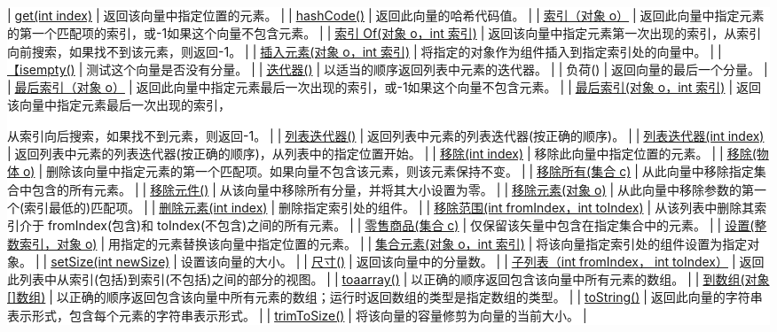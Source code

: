 | [get(int index)](https://www.geeksforgeeks.org/vector-get-method-in-java/) | 返回该向量中指定位置的元素。 |
| [hashCode()](https://www.geeksforgeeks.org/vector-hashcode-method-in-java/#:~:text=hashCode()%20method%20in%20Java%20is%20used%20to,hashcode%20value%20of%20this%20vector.&text=Parameters%3A%20The%20method%20does%20not,which%20is%20of%20Integer%20type.) | 返回此向量的哈希代码值。 |
| [索引（对象 o）](https://www.geeksforgeeks.org/vector-indexof-method-in-java/#:~:text=util.,does%20not%20contain%20the%20element.) | 返回此向量中指定元素的第一个匹配项的索引，或-1如果这个向量不包含元素。 |
| [索引 Of(对象 o，int 索引)](https://www.geeksforgeeks.org/vector-indexof-method-in-java/#:~:text=util.,does%20not%20contain%20the%20element.) | 返回该向量中指定元素第一次出现的索引，从索引向前搜索，如果找不到该元素，则返回-1。 |
| [插入元素(对象 o，int 索引)](https://www.geeksforgeeks.org/vector-insertelementat-method-in-java/#:~:text=insertElementAt(element%2C%20index)%20method,is%20passed%20as%20the%20parameters.) | 将指定的对象作为组件插入到指定索引处的向量中。 |
| [【isempty()](https://www.geeksforgeeks.org/vector-isempty-method-in-java/) | 测试这个向量是否没有分量。 |
| [迭代器()](https://www.geeksforgeeks.org/vector-iterator-method-in-java-with-examples/) | 以适当的顺序返回列表中元素的迭代器。 |
| 负荷() | 返回向量的最后一个分量。 |
| [最后索引（对象 o）](https://www.geeksforgeeks.org/vector-lastindexof-method-in-java/) | 返回此向量中指定元素最后一次出现的索引，或-1如果这个向量不包含元素。 |
| [最后索引(对象 o，int 索引)](https://www.geeksforgeeks.org/vector-lastindexof-method-in-java/) | 返回该向量中指定元素最后一次出现的索引，

从索引向后搜索，如果找不到元素，则返回-1。 |
| [列表迭代器()](https://www.geeksforgeeks.org/vector-listiterator-method-in-java-with-examples/#:~:text=java.util.Vector.listIterator,()%20and%20previous()%20respectively.) | 返回列表中元素的列表迭代器(按正确的顺序)。 |
| [列表迭代器(int index)](https://www.geeksforgeeks.org/vector-listiterator-method-in-java-with-examples/#:~:text=java.util.Vector.listIterator,()%20and%20previous()%20respectively.) | 返回列表中元素的列表迭代器(按正确的顺序)，从列表中的指定位置开始。 |
| [移除(int index)](https://www.geeksforgeeks.org/vector-remove-method-in-java/) | 移除此向量中指定位置的元素。 |
| [移除(物体 o)](https://www.geeksforgeeks.org/vector-remove-method-in-java/) | 删除该向量中指定元素的第一个匹配项。如果向量不包含该元素，则该元素保持不变。 |
| [移除所有(集合 c)](https://www.geeksforgeeks.org/vector-removeall-method-in-java/) | 从此向量中移除指定集合中包含的所有元素。 |
| [移除元件()](https://www.geeksforgeeks.org/vector-removeallelements-method-in-java-with-example/) | 从该向量中移除所有分量，并将其大小设置为零。 |
| [移除元素(对象 o)](https://www.geeksforgeeks.org/vector-removeelement-method-in-java-with-example/) | 从此向量中移除参数的第一个(索引最低的)匹配项。 |
| [删除元素(int index)](https://www.geeksforgeeks.org/vector-removeelementat-method-in-java/) | 删除指定索引处的组件。 |
| [移除范围(int fromIndex，int toIndex)](https://www.geeksforgeeks.org/vector-removerange-method-in-java-with-example/) | 从该列表中删除其索引介于 fromIndex(包含)和 toIndex(不包含)之间的所有元素。 |
| [零售商品(集合 c)](https://www.geeksforgeeks.org/vector-retainall-method-in-java-with-examples/) | 仅保留该矢量中包含在指定集合中的元素。 |
| [设置(整数索引，对象 o)](https://www.geeksforgeeks.org/vector-set-method-in-java/) | 用指定的元素替换该向量中指定位置的元素。 |
| [集合元素(对象 o，int 索引)](https://www.geeksforgeeks.org/vector-setelementat-method-in-java-with-example/) | 将该向量指定索引处的组件设置为指定对象。 |
| [setSize(int newSize)](https://www.geeksforgeeks.org/vector-setsize-method-in-java-with-example/) | 设置该向量的大小。 |
| [尺寸()](https://www.geeksforgeeks.org/vector-size-method-in-java/#:~:text=size()%20method%20in%20Java%20is%20used%20to%20get%20the,elements%20present%20in%20the%20Vector.&text=Parameters%3A%20The%20method%20does%20not,elements%20present%20in%20the%20Vector.) | 返回该向量中的分量数。 |
| [子列表（int fromIndex， int toIndex）](https://www.geeksforgeeks.org/vector-sublist-method-in-java/) | 返回此列表中从索引(包括)到索引(不包括)之间的部分的视图。 |
| [toaarray()](https://www.geeksforgeeks.org/vector-toarray-method-in-java-with-examples/) | 以正确的顺序返回包含该向量中所有元素的数组。 |
| [到数组(对象[]数组)](https://www.geeksforgeeks.org/vector-toarray-method-in-java-with-examples/) | 以正确的顺序返回包含该向量中所有元素的数组；运行时返回数组的类型是指定数组的类型。 |
| [toString()](https://www.geeksforgeeks.org/vector-tostring-method-in-java-with-example/#:~:text=The%20java.-,util.,elements%20of%20Vector%20into%20String.) | 返回此向量的字符串表示形式，包含每个元素的字符串表示形式。 |
| [trimToSize()](https://www.geeksforgeeks.org/vector-trimtosize-method-in-java-with-example/) | 将该向量的容量修剪为向量的当前大小。 |
